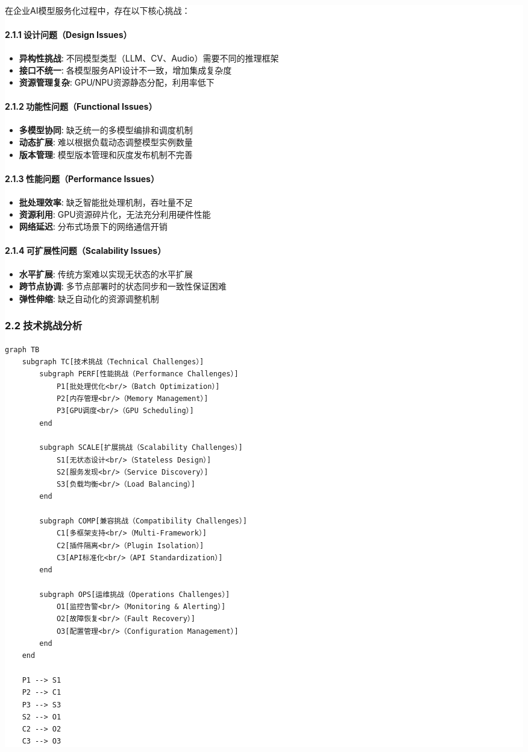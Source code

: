 在企业AI模型服务化过程中，存在以下核心挑战：

#### 2.1.1 设计问题（Design Issues）
- **异构性挑战**: 不同模型类型（LLM、CV、Audio）需要不同的推理框架
- **接口不统一**: 各模型服务API设计不一致，增加集成复杂度
- **资源管理复杂**: GPU/NPU资源静态分配，利用率低下

#### 2.1.2 功能性问题（Functional Issues）
- **多模型协同**: 缺乏统一的多模型编排和调度机制
- **动态扩展**: 难以根据负载动态调整模型实例数量
- **版本管理**: 模型版本管理和灰度发布机制不完善

#### 2.1.3 性能问题（Performance Issues）
- **批处理效率**: 缺乏智能批处理机制，吞吐量不足
- **资源利用**: GPU资源碎片化，无法充分利用硬件性能
- **网络延迟**: 分布式场景下的网络通信开销

#### 2.1.4 可扩展性问题（Scalability Issues）
- **水平扩展**: 传统方案难以实现无状态的水平扩展
- **跨节点协调**: 多节点部署时的状态同步和一致性保证困难
- **弹性伸缩**: 缺乏自动化的资源调整机制

### 2.2 技术挑战分析

```mermaid
graph TB
    subgraph TC[技术挑战（Technical Challenges）]
        subgraph PERF[性能挑战（Performance Challenges）]
            P1[批处理优化<br/>（Batch Optimization）]
            P2[内存管理<br/>（Memory Management）]
            P3[GPU调度<br/>（GPU Scheduling）]
        end
        
        subgraph SCALE[扩展挑战（Scalability Challenges）]
            S1[无状态设计<br/>（Stateless Design）]
            S2[服务发现<br/>（Service Discovery）]
            S3[负载均衡<br/>（Load Balancing）]
        end
        
        subgraph COMP[兼容挑战（Compatibility Challenges）]
            C1[多框架支持<br/>（Multi-Framework）]
            C2[插件隔离<br/>（Plugin Isolation）]
            C3[API标准化<br/>（API Standardization）]
        end
        
        subgraph OPS[运维挑战（Operations Challenges）]
            O1[监控告警<br/>（Monitoring & Alerting）]
            O2[故障恢复<br/>（Fault Recovery）]
            O3[配置管理<br/>（Configuration Management）]
        end
    end
    
    P1 --> S1
    P2 --> C1
    P3 --> S3
    S2 --> O1
    C2 --> O2
    C3 --> O3
````
